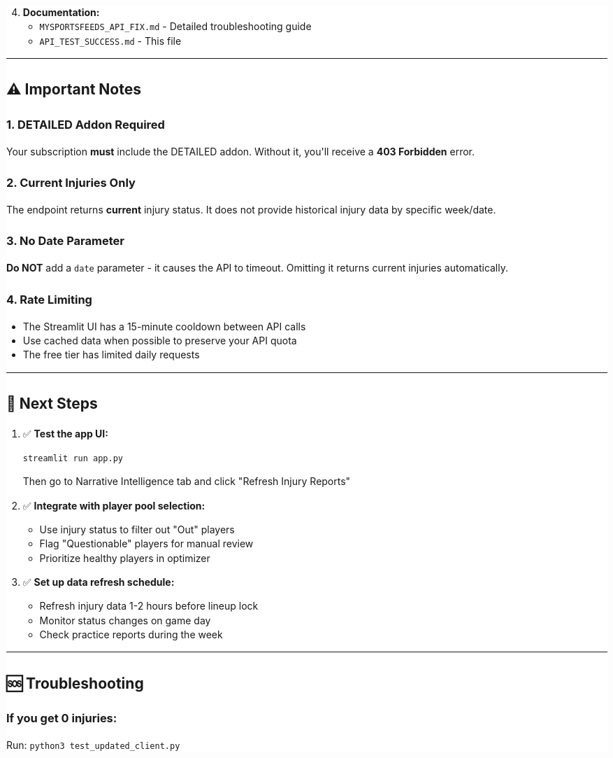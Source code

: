 4. **Documentation:**
   - `MYSPORTSFEEDS_API_FIX.md` - Detailed troubleshooting guide
   - `API_TEST_SUCCESS.md` - This file

---

## ⚠️ Important Notes

### 1. DETAILED Addon Required
Your subscription **must** include the DETAILED addon. Without it, you'll receive a **403 Forbidden** error.

### 2. Current Injuries Only
The endpoint returns **current** injury status. It does not provide historical injury data by specific week/date.

### 3. No Date Parameter
**Do NOT** add a `date` parameter - it causes the API to timeout. Omitting it returns current injuries automatically.

### 4. Rate Limiting
- The Streamlit UI has a 15-minute cooldown between API calls
- Use cached data when possible to preserve your API quota
- The free tier has limited daily requests

---

## 🎯 Next Steps

1. ✅ **Test the app UI:**
   ```bash
   streamlit run app.py
   ```
   Then go to Narrative Intelligence tab and click "Refresh Injury Reports"

2. ✅ **Integrate with player pool selection:**
   - Use injury status to filter out "Out" players
   - Flag "Questionable" players for manual review
   - Prioritize healthy players in optimizer

3. ✅ **Set up data refresh schedule:**
   - Refresh injury data 1-2 hours before lineup lock
   - Monitor status changes on game day
   - Check practice reports during the week

---

## 🆘 Troubleshooting

### If you get 0 injuries:
Run: `python3 test_updated_client.py`
